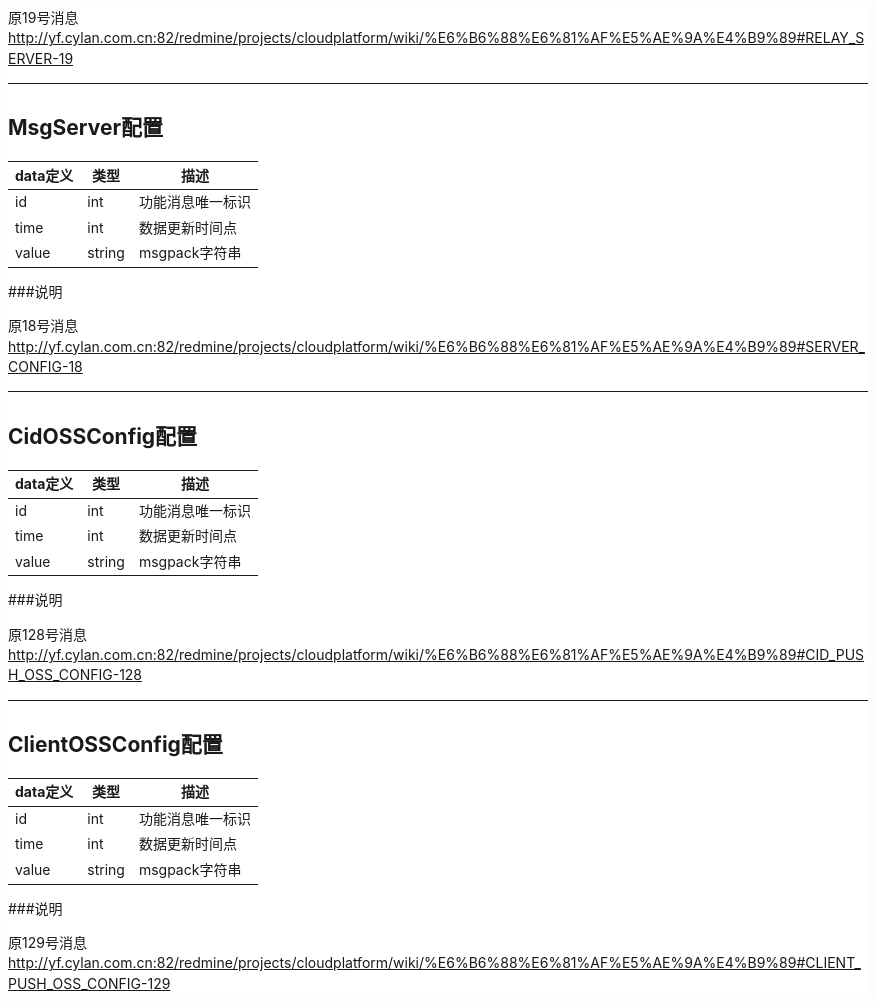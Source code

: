  原19号消息 http://yf.cylan.com.cn:82/redmine/projects/cloudplatform/wiki/%E6%B6%88%E6%81%AF%E5%AE%9A%E4%B9%89#RELAY_SERVER-19
 
--------------------------------------------------------------------------------------------------------------------------

## MsgServer配置

 |  data定义 |    类型| 描述 | 
 |---|---|---|
 |id|int| 功能消息唯一标识|
 |time| int| 数据更新时间点 |
 |value|string|  msgpack字符串 |
 
 ###说明
 
 原18号消息 http://yf.cylan.com.cn:82/redmine/projects/cloudplatform/wiki/%E6%B6%88%E6%81%AF%E5%AE%9A%E4%B9%89#SERVER_CONFIG-18
 
-------


## CidOSSConfig配置

 |  data定义 |    类型| 描述 | 
 |---|---|---|
 |id|int| 功能消息唯一标识|
 |time| int| 数据更新时间点 |
 |value|string|  msgpack字符串 |
 
 ###说明
 
 原128号消息 http://yf.cylan.com.cn:82/redmine/projects/cloudplatform/wiki/%E6%B6%88%E6%81%AF%E5%AE%9A%E4%B9%89#CID_PUSH_OSS_CONFIG-128
 
----------------------------------------------------------------------------------------------------------------------------


## ClientOSSConfig配置

 |  data定义 |    类型| 描述 | 
 |---|---|---|
 |id|int| 功能消息唯一标识|
 |time| int| 数据更新时间点 |
 |value|string|  msgpack字符串 |
 
 ###说明
 
 原129号消息 http://yf.cylan.com.cn:82/redmine/projects/cloudplatform/wiki/%E6%B6%88%E6%81%AF%E5%AE%9A%E4%B9%89#CLIENT_PUSH_OSS_CONFIG-129
 
